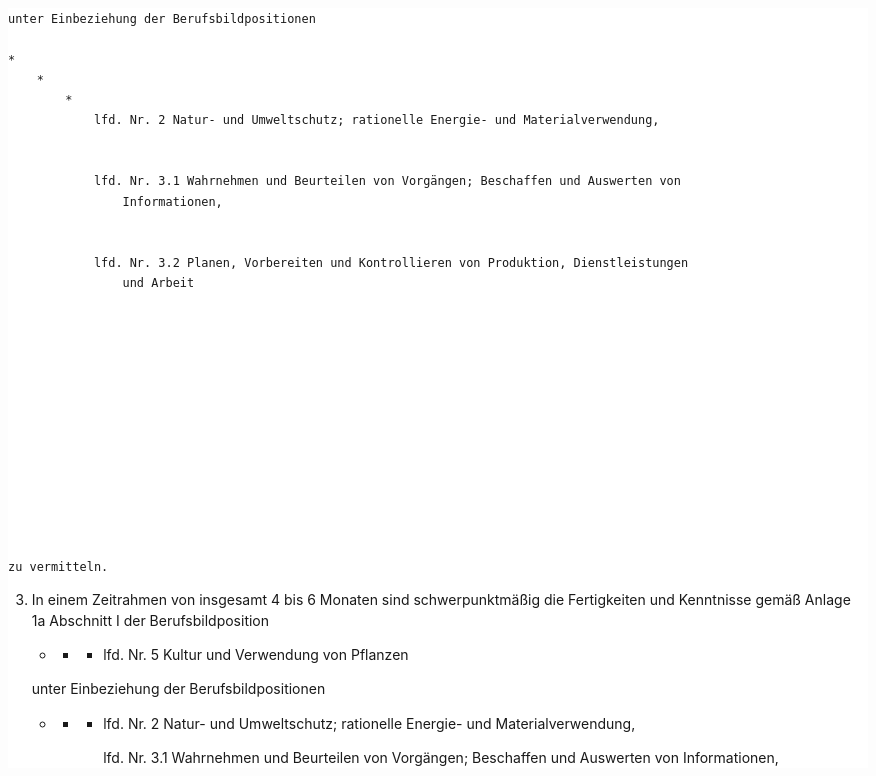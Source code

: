 











    unter Einbeziehung der Berufsbildpositionen

    *
        *
            *
                lfd. Nr. 2 Natur- und Umweltschutz; rationelle Energie- und Materialverwendung,


                lfd. Nr. 3.1 Wahrnehmen und Beurteilen von Vorgängen; Beschaffen und Auswerten von
                    Informationen,


                lfd. Nr. 3.2 Planen, Vorbereiten und Kontrollieren von Produktion, Dienstleistungen
                    und Arbeit













    zu vermitteln.


3)  In einem Zeitrahmen von insgesamt 4 bis 6 Monaten sind
    schwerpunktmäßig die Fertigkeiten und Kenntnisse gemäß Anlage 1a
    Abschnitt I der Berufsbildposition

    *
        *
            *
                lfd. Nr. 5 Kultur und Verwendung von Pflanzen













    unter Einbeziehung der Berufsbildpositionen

    *
        *
            *
                lfd. Nr. 2 Natur- und Umweltschutz; rationelle Energie- und Materialverwendung,


                lfd. Nr. 3.1 Wahrnehmen und Beurteilen von Vorgängen; Beschaffen und Auswerten von
                    Informationen,
